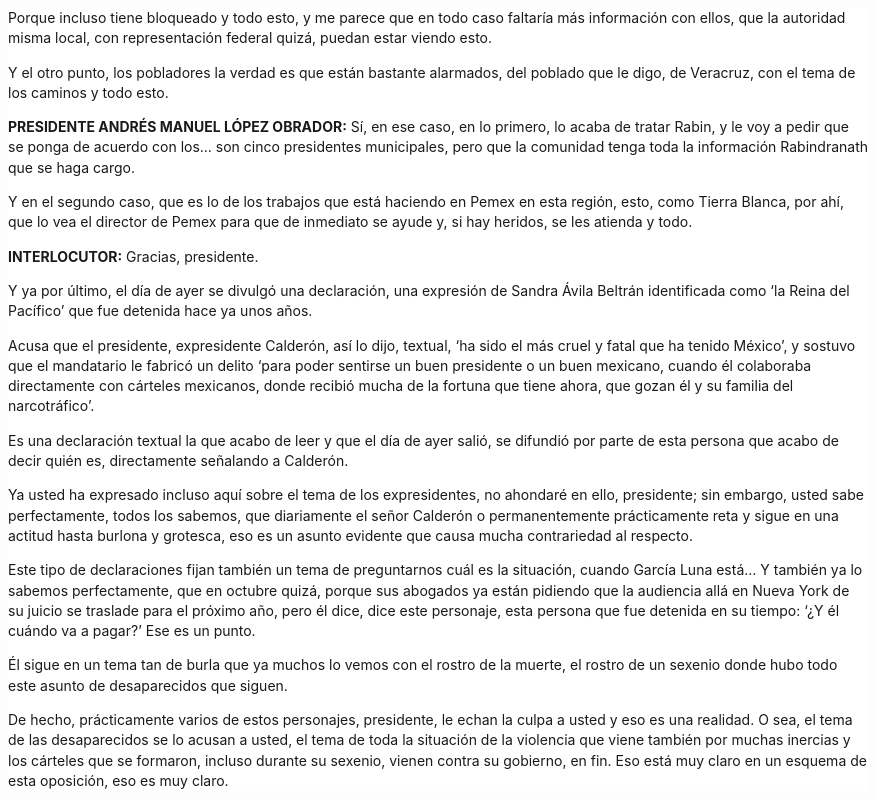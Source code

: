 Porque incluso tiene bloqueado y todo esto, y me parece que en todo caso
faltaría más información con ellos, que la autoridad misma local, con
representación federal quizá, puedan estar viendo esto.

Y el otro punto, los pobladores la verdad es que están bastante alarmados, del
poblado que le digo, de Veracruz, con el tema de los caminos y todo esto.

**PRESIDENTE ANDRÉS MANUEL LÓPEZ OBRADOR:** Sí, en ese caso, en lo primero, lo
acaba de tratar Rabin, y le voy a pedir que se ponga de acuerdo con los… son
cinco presidentes municipales, pero que la comunidad tenga toda la información
Rabindranath que se haga cargo.

Y en el segundo caso, que es lo de los trabajos que está haciendo en Pemex en
esta región, esto, como Tierra Blanca, por ahí, que lo vea el director de
Pemex para que de inmediato se ayude y, si hay heridos, se les atienda y todo.

**INTERLOCUTOR:** Gracias, presidente.

Y ya por último, el día de ayer se divulgó una declaración, una expresión de
Sandra Ávila Beltrán identificada como ‘la Reina del Pacífico’ que fue
detenida hace ya unos años.

Acusa que el presidente, expresidente Calderón, así lo dijo, textual, ‘ha sido
el más cruel y fatal que ha tenido México’, y sostuvo que el mandatario le
fabricó un delito ‘para poder sentirse un buen presidente o un buen mexicano,
cuando él colaboraba directamente con cárteles mexicanos, donde recibió mucha
de la fortuna que tiene ahora, que gozan él y su familia del narcotráfico’.

Es una declaración textual la que acabo de leer y que el día de ayer salió, se
difundió por parte de esta persona que acabo de decir quién es, directamente
señalando a Calderón.

Ya usted ha expresado incluso aquí sobre el tema de los expresidentes, no
ahondaré en ello, presidente; sin embargo, usted sabe perfectamente, todos los
sabemos, que diariamente el señor Calderón o permanentemente prácticamente
reta y sigue en una actitud hasta burlona y grotesca, eso es un asunto
evidente que causa mucha contrariedad al respecto.

Este tipo de declaraciones fijan también un tema de preguntarnos cuál es la
situación, cuando García Luna está… Y también ya lo sabemos perfectamente, que
en octubre quizá, porque sus abogados ya están pidiendo que la audiencia allá
en Nueva York de su juicio se traslade para el próximo año, pero él dice, dice
este personaje, esta persona que fue detenida en su tiempo: ‘¿Y él cuándo va a
pagar?’ Ese es un punto.

Él sigue en un tema tan de burla que ya muchos lo vemos con el rostro de la
muerte, el rostro de un sexenio donde hubo todo este asunto de desaparecidos
que siguen.

De hecho, prácticamente varios de estos personajes, presidente, le echan la
culpa a usted y eso es una realidad. O sea, el tema de las desaparecidos se lo
acusan a usted, el tema de toda la situación de la violencia que viene también
por muchas inercias y los cárteles que se formaron, incluso durante su
sexenio, vienen contra su gobierno, en fin. Eso está muy claro en un esquema
de esta oposición, eso es muy claro.
